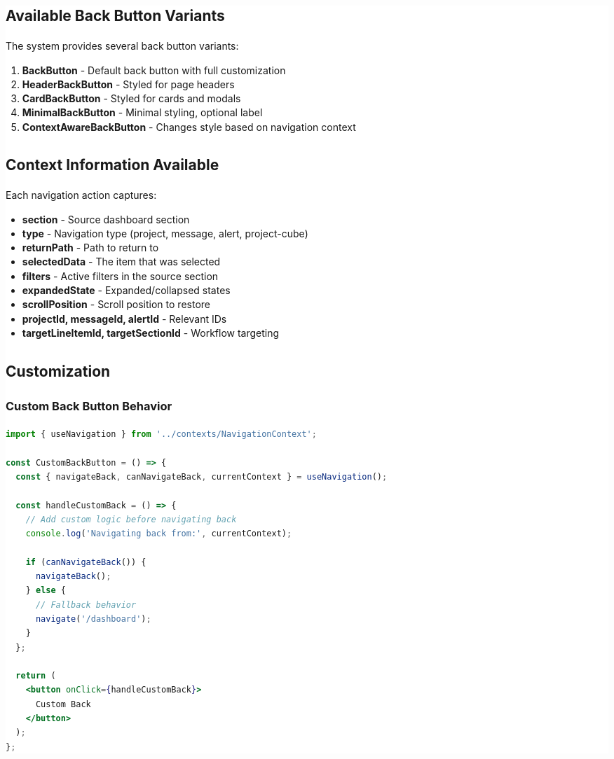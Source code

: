 ## Available Back Button Variants

The system provides several back button variants:

1. **BackButton** - Default back button with full customization
2. **HeaderBackButton** - Styled for page headers
3. **CardBackButton** - Styled for cards and modals
4. **MinimalBackButton** - Minimal styling, optional label
5. **ContextAwareBackButton** - Changes style based on navigation context

## Context Information Available

Each navigation action captures:

- **section** - Source dashboard section
- **type** - Navigation type (project, message, alert, project-cube)
- **returnPath** - Path to return to
- **selectedData** - The item that was selected
- **filters** - Active filters in the source section
- **expandedState** - Expanded/collapsed states
- **scrollPosition** - Scroll position to restore
- **projectId, messageId, alertId** - Relevant IDs
- **targetLineItemId, targetSectionId** - Workflow targeting

## Customization

### Custom Back Button Behavior

```jsx
import { useNavigation } from '../contexts/NavigationContext';

const CustomBackButton = () => {
  const { navigateBack, canNavigateBack, currentContext } = useNavigation();

  const handleCustomBack = () => {
    // Add custom logic before navigating back
    console.log('Navigating back from:', currentContext);
    
    if (canNavigateBack()) {
      navigateBack();
    } else {
      // Fallback behavior
      navigate('/dashboard');
    }
  };

  return (
    <button onClick={handleCustomBack}>
      Custom Back
    </button>
  );
};
```
